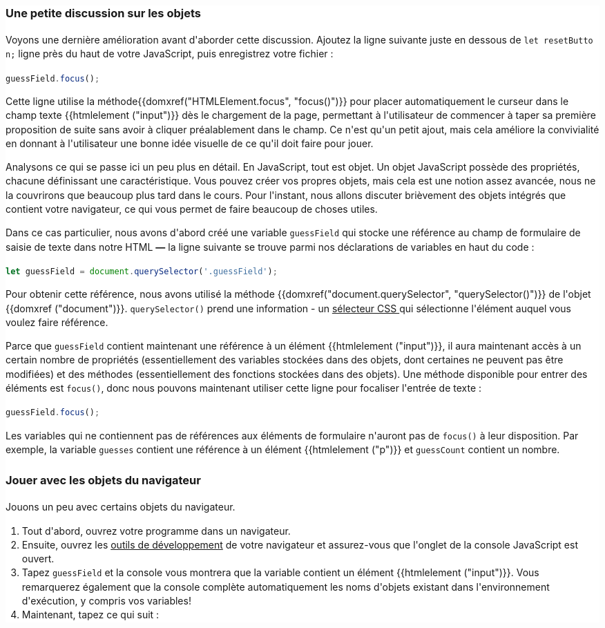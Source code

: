 ### Une petite discussion sur les objets

Voyons une dernière amélioration avant d'aborder cette discussion. Ajoutez la ligne suivante juste en dessous de `let resetButton;` ligne près du haut de votre JavaScript, puis enregistrez votre fichier :

```js
guessField.focus();
```

Cette ligne utilise la méthode{{domxref("HTMLElement.focus", "focus()")}} pour placer automatiquement le curseur dans le champ texte {{htmlelement ("input")}} dès le chargement de la page, permettant à l'utilisateur de commencer à taper sa première proposition de suite sans avoir à cliquer préalablement dans le champ. Ce n'est qu'un petit ajout, mais cela améliore la convivialité  en donnant à l'utilisateur une bonne idée visuelle de ce qu'il doit faire pour jouer.

Analysons ce qui se passe ici un peu plus en détail. En JavaScript, tout est objet. Un objet JavaScript possède des propriétés, chacune définissant une caractéristique. Vous pouvez créer vos propres objets, mais cela est une notion assez avancée, nous ne la couvrirons que beaucoup plus tard dans le cours. Pour l'instant, nous allons discuter brièvement des objets intégrés que contient votre navigateur, ce qui vous permet de faire beaucoup de choses utiles.

Dans ce cas particulier, nous avons d'abord créé une variable `guessField` qui stocke une référence au champ de formulaire de saisie de texte dans notre HTML **—** la ligne suivante se trouve parmi nos déclarations de variables en haut du code :

```js
let guessField = document.querySelector('.guessField');
```

Pour obtenir cette référence, nous avons utilisé la méthode {{domxref("document.querySelector", "querySelector()")}} de l'objet {{domxref ("document")}}. `querySelector()` prend une information - un [sélecteur CSS ](/fr/docs/Apprendre/CSS/Introduction_à_CSS/Les_sélecteurs)qui sélectionne l'élément auquel vous voulez faire référence.

Parce que `guessField` contient maintenant une référence à un élément {{htmlelement ("input")}}, il aura maintenant accès à un certain nombre de propriétés (essentiellement des variables stockées dans des objets, dont certaines ne peuvent pas être modifiées) et des méthodes (essentiellement des fonctions stockées dans des objets). Une méthode disponible pour entrer des éléments est `focus()`, donc nous pouvons maintenant utiliser cette ligne pour focaliser l'entrée de texte :

```js
guessField.focus();
```

Les variables qui ne contiennent pas de références aux éléments de formulaire n'auront pas de `focus()` à leur disposition. Par exemple, la variable `guesses` contient une référence à un élément {{htmlelement ("p")}} et `guessCount` contient un nombre.

### Jouer avec les objets du navigateur

Jouons un peu avec certains objets du navigateur.

1.  Tout d'abord, ouvrez votre programme dans un navigateur.
2.  Ensuite, ouvrez les [outils de développement](/fr/docs/Apprendre/Découvrir_outils_développement_navigateurs) de votre navigateur et assurez-vous que l'onglet de la console JavaScript est ouvert.
3.  Tapez `guessField` et la console vous montrera que la variable contient un élément {{htmlelement ("input")}}. Vous remarquerez également que la console complète automatiquement les noms d'objets existant dans l'environnement d'exécution, y compris vos variables!
4.  Maintenant, tapez ce qui suit :
